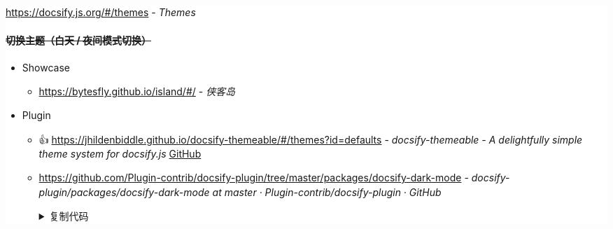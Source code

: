 https://docsify.js.org/#/themes - *Themes*

#### ~~切换主题（白天 / 夜间模式切换）~~

- Showcase

  - https://bytesfly.github.io/island/#/ - *侠客岛*

- Plugin

  - 👍 https://jhildenbiddle.github.io/docsify-themeable/#/themes?id=defaults - *docsify-themeable - A delightfully simple theme system for docsify.js* [GitHub](https://github.com/jhildenbiddle/docsify-themeable)

  - https://github.com/Plugin-contrib/docsify-plugin/tree/master/packages/docsify-dark-mode - *docsify-plugin/packages/docsify-dark-mode at master · Plugin-contrib/docsify-plugin · GitHub*

    <details class="details-reset"><summary class="btn">复制代码 <span class="dropdown-caret"></summary><div class="border p-3 mt-2">

    ```html
    <!-- 切换主题 -->
    <link rel="stylesheet" href="//cdn.jsdelivr.net/npm/docsify-dark-mode@latest/dist/style.min.css"/>
    <style>
    .search {
      border-bottom: 1px solid rgb(180 180 180 / 30%)!important;
    }
    .search input {
      background-color: var(--docsify_dark_mode_bg, #fff);
    }
    @media screen and (max-width: 768px) {
      body.close .sidebar-toggle {
        background: var(--docsify_dark_mode_bg, #fff);
        opacity: .8;
      }
    }
    </style>
    ```

    ```html
    <!-- 切换主题 -->
    <script src="//cdn.jsdelivr.net/npm/docsify-dark-mode@latest/dist/index.min.js"></script>
    <script>
      window.$docsify.darkMode = {
        dark: {
          // background: "#1c2022",
          background: "#091a28",
          toggleBtnBg: "#34495e",
          textColor: "#b4b4b4"
        },
        light: {
          background: "white",
          toggleBtnBg: "var(--theme-color)",
          // textColor: "var(--theme-color)",
          textColor: "#34495e"
        }
      }
      // ...
    </script>
    ```

    </div>
    </details>
